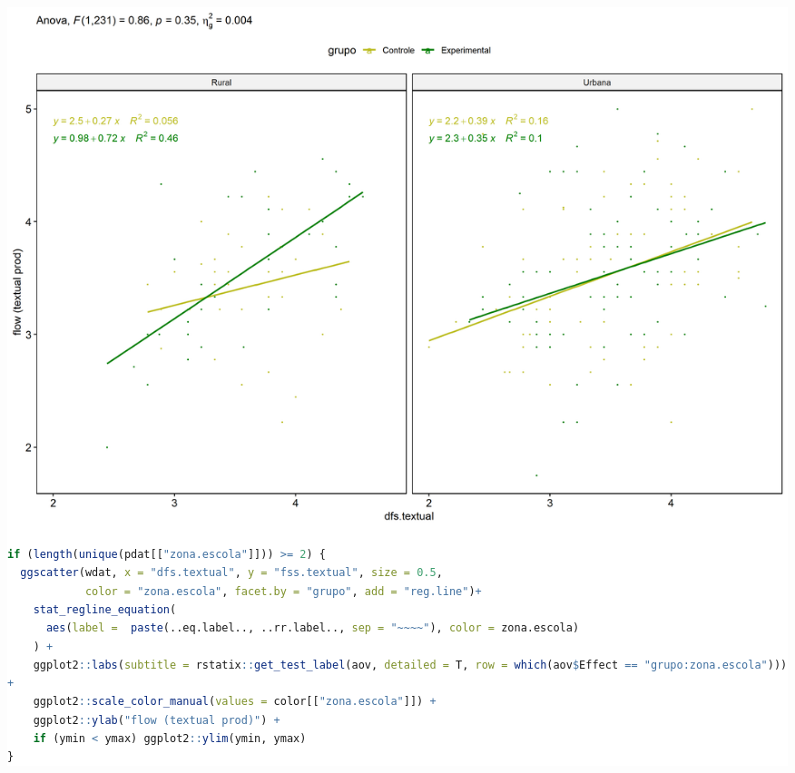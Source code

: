 ![](aov-wordgen-flow.text_files/figure-gfm/unnamed-chunk-98-1.png)

``` r
if (length(unique(pdat[["zona.escola"]])) >= 2) {
  ggscatter(wdat, x = "dfs.textual", y = "fss.textual", size = 0.5,
            color = "zona.escola", facet.by = "grupo", add = "reg.line")+
    stat_regline_equation(
      aes(label =  paste(..eq.label.., ..rr.label.., sep = "~~~~"), color = zona.escola)
    ) +
    ggplot2::labs(subtitle = rstatix::get_test_label(aov, detailed = T, row = which(aov$Effect == "grupo:zona.escola"))) +
    ggplot2::scale_color_manual(values = color[["zona.escola"]]) +
    ggplot2::ylab("flow (textual prod)") +
    if (ymin < ymax) ggplot2::ylim(ymin, ymax)
}
```
